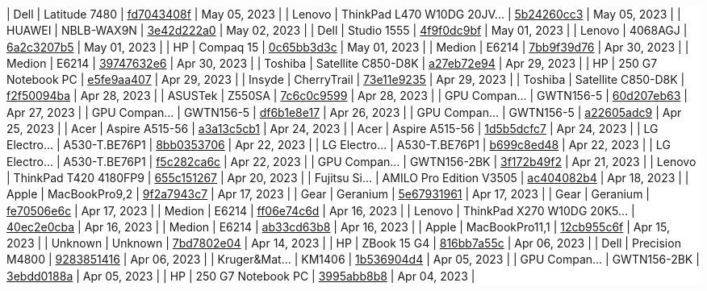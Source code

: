 | Dell          | Latitude 7480               | [fd7043408f](https://linux-hardware.org/?probe=fd7043408f) | May 05, 2023 |
| Lenovo        | ThinkPad L470 W10DG 20JV... | [5b24260cc3](https://linux-hardware.org/?probe=5b24260cc3) | May 05, 2023 |
| HUAWEI        | NBLB-WAX9N                  | [3e42d222a0](https://linux-hardware.org/?probe=3e42d222a0) | May 02, 2023 |
| Dell          | Studio 1555                 | [4f9f0dc9bf](https://linux-hardware.org/?probe=4f9f0dc9bf) | May 01, 2023 |
| Lenovo        | 4068AGJ                     | [6a2c3207b5](https://linux-hardware.org/?probe=6a2c3207b5) | May 01, 2023 |
| HP            | Compaq 15                   | [0c65bb3d3c](https://linux-hardware.org/?probe=0c65bb3d3c) | May 01, 2023 |
| Medion        | E6214                       | [7bb9f39d76](https://linux-hardware.org/?probe=7bb9f39d76) | Apr 30, 2023 |
| Medion        | E6214                       | [39747632e6](https://linux-hardware.org/?probe=39747632e6) | Apr 30, 2023 |
| Toshiba       | Satellite C850-D8K          | [a27eb72e94](https://linux-hardware.org/?probe=a27eb72e94) | Apr 29, 2023 |
| HP            | 250 G7 Notebook PC          | [e5fe9aa407](https://linux-hardware.org/?probe=e5fe9aa407) | Apr 29, 2023 |
| Insyde        | CherryTrail                 | [73e11e9235](https://linux-hardware.org/?probe=73e11e9235) | Apr 29, 2023 |
| Toshiba       | Satellite C850-D8K          | [f2f50094ba](https://linux-hardware.org/?probe=f2f50094ba) | Apr 28, 2023 |
| ASUSTek       | Z550SA                      | [7c6c0c9599](https://linux-hardware.org/?probe=7c6c0c9599) | Apr 28, 2023 |
| GPU Compan... | GWTN156-5                   | [60d207eb63](https://linux-hardware.org/?probe=60d207eb63) | Apr 27, 2023 |
| GPU Compan... | GWTN156-5                   | [df6b1e8e17](https://linux-hardware.org/?probe=df6b1e8e17) | Apr 26, 2023 |
| GPU Compan... | GWTN156-5                   | [a22605adc9](https://linux-hardware.org/?probe=a22605adc9) | Apr 25, 2023 |
| Acer          | Aspire A515-56              | [a3a13c5cb1](https://linux-hardware.org/?probe=a3a13c5cb1) | Apr 24, 2023 |
| Acer          | Aspire A515-56              | [1d5b5dcfc7](https://linux-hardware.org/?probe=1d5b5dcfc7) | Apr 24, 2023 |
| LG Electro... | A530-T.BE76P1               | [8bb0353706](https://linux-hardware.org/?probe=8bb0353706) | Apr 22, 2023 |
| LG Electro... | A530-T.BE76P1               | [b699c8ed48](https://linux-hardware.org/?probe=b699c8ed48) | Apr 22, 2023 |
| LG Electro... | A530-T.BE76P1               | [f5c282ca6c](https://linux-hardware.org/?probe=f5c282ca6c) | Apr 22, 2023 |
| GPU Compan... | GWTN156-2BK                 | [3f172b49f2](https://linux-hardware.org/?probe=3f172b49f2) | Apr 21, 2023 |
| Lenovo        | ThinkPad T420 4180FP9       | [655c151267](https://linux-hardware.org/?probe=655c151267) | Apr 20, 2023 |
| Fujitsu Si... | AMILO Pro Edition V3505     | [ac404082b4](https://linux-hardware.org/?probe=ac404082b4) | Apr 18, 2023 |
| Apple         | MacBookPro9,2               | [9f2a7943c7](https://linux-hardware.org/?probe=9f2a7943c7) | Apr 17, 2023 |
| Gear          | Geranium                    | [5e67931961](https://linux-hardware.org/?probe=5e67931961) | Apr 17, 2023 |
| Gear          | Geranium                    | [fe70506e6c](https://linux-hardware.org/?probe=fe70506e6c) | Apr 17, 2023 |
| Medion        | E6214                       | [ff06e74c6d](https://linux-hardware.org/?probe=ff06e74c6d) | Apr 16, 2023 |
| Lenovo        | ThinkPad X270 W10DG 20K5... | [40ec2e0cba](https://linux-hardware.org/?probe=40ec2e0cba) | Apr 16, 2023 |
| Medion        | E6214                       | [ab33cd63b8](https://linux-hardware.org/?probe=ab33cd63b8) | Apr 16, 2023 |
| Apple         | MacBookPro11,1              | [12cb955c6f](https://linux-hardware.org/?probe=12cb955c6f) | Apr 15, 2023 |
| Unknown       | Unknown                     | [7bd7802e04](https://linux-hardware.org/?probe=7bd7802e04) | Apr 14, 2023 |
| HP            | ZBook 15 G4                 | [816bb7a55c](https://linux-hardware.org/?probe=816bb7a55c) | Apr 06, 2023 |
| Dell          | Precision M4800             | [9283851416](https://linux-hardware.org/?probe=9283851416) | Apr 06, 2023 |
| Kruger&Mat... | KM1406                      | [1b536904d4](https://linux-hardware.org/?probe=1b536904d4) | Apr 05, 2023 |
| GPU Compan... | GWTN156-2BK                 | [3ebdd0188a](https://linux-hardware.org/?probe=3ebdd0188a) | Apr 05, 2023 |
| HP            | 250 G7 Notebook PC          | [3995abb8b8](https://linux-hardware.org/?probe=3995abb8b8) | Apr 04, 2023 |